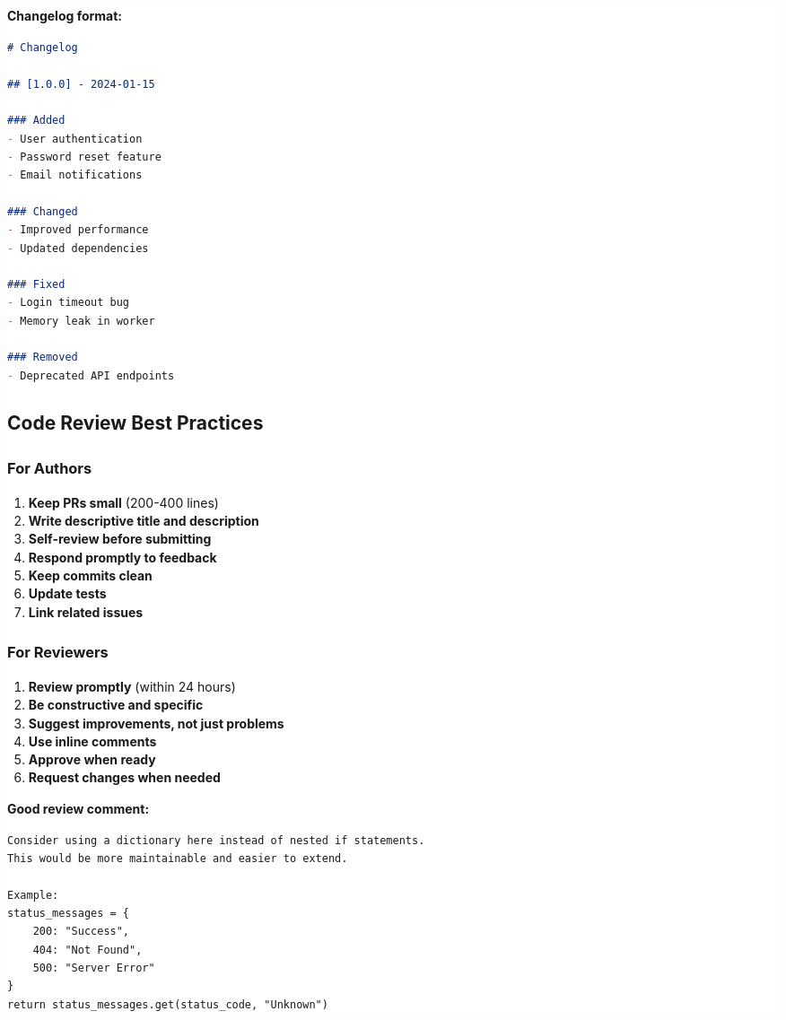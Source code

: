 **Changelog format:**
```markdown
# Changelog

## [1.0.0] - 2024-01-15

### Added
- User authentication
- Password reset feature
- Email notifications

### Changed
- Improved performance
- Updated dependencies

### Fixed
- Login timeout bug
- Memory leak in worker

### Removed
- Deprecated API endpoints
```

## Code Review Best Practices

### For Authors

1. **Keep PRs small** (200-400 lines)
2. **Write descriptive title and description**
3. **Self-review before submitting**
4. **Respond promptly to feedback**
5. **Keep commits clean**
6. **Update tests**
7. **Link related issues**

### For Reviewers

1. **Review promptly** (within 24 hours)
2. **Be constructive and specific**
3. **Suggest improvements, not just problems**
4. **Use inline comments**
5. **Approve when ready**
6. **Request changes when needed**

**Good review comment:**
```
Consider using a dictionary here instead of nested if statements.
This would be more maintainable and easier to extend.

Example:
status_messages = {
    200: "Success",
    404: "Not Found",
    500: "Server Error"
}
return status_messages.get(status_code, "Unknown")
```
